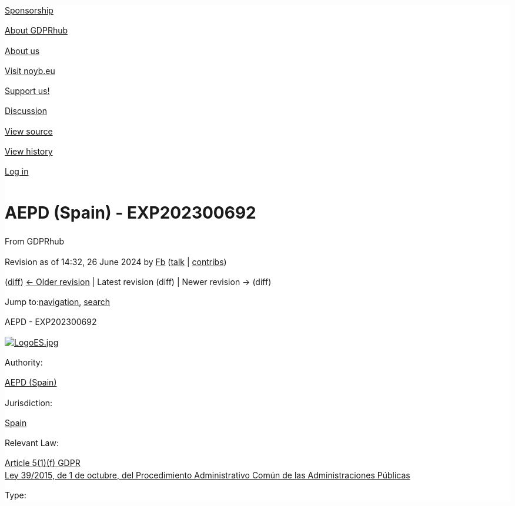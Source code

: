 [Sponsorship](/index.php?title=GDPRhub_Sponsorship)

[About GDPRhub](#)

[About us](/index.php?title=About_GDPRhub)

[Visit noyb.eu](https://www.noyb.eu)

[Support us!](https://www.noyb.eu/support)

[](# "Page tools")

[Discussion](/index.php?title=Talk:AEPD_\(Spain\)_-_EXP202300692&action=edit&redlink=1 "Discussion about the content page (page does not exist) [t]")

[View source](/index.php?title=AEPD_\(Spain\)_-_EXP202300692&action=edit "This page is protected.
You can view its source [e]")

[View history](/index.php?title=AEPD_\(Spain\)_-_EXP202300692&action=history "Past revisions of this page [h]")

[](# "You are not logged in.")

[Log in](/index.php?title=Special:UserLogin&returnto=AEPD+%28Spain%29+-+EXP202300692&returntoquery=oldid%3D41787 "You are encouraged to log in; however, it is not mandatory [o]")

# AEPD (Spain) - EXP202300692

From GDPRhub

Revision as of 14:32, 26 June 2024 by [Fb](/index.php?title=User:Fb&action=edit&redlink=1 "User:Fb (page does not exist)") ([talk](/index.php?title=User_talk:Fb&action=edit&redlink=1 "User talk:Fb (page does not exist)") | [contribs](/index.php?title=Special:Contributions/Fb "Special:Contributions/Fb"))

([diff](/index.php?title=AEPD_\(Spain\)_-_EXP202300692&diff=prev&oldid=41787 "AEPD (Spain) - EXP202300692")) [← Older revision](/index.php?title=AEPD_\(Spain\)_-_EXP202300692&direction=prev&oldid=41787 "AEPD (Spain) - EXP202300692") | Latest revision (diff) | Newer revision → (diff)

Jump to:[navigation](#mw-navigation), [search](#p-search)

AEPD - EXP202300692

[![LogoES.jpg](/images/thumb/5/59/LogoES.jpg/250px-LogoES.jpg)](/index.php?title=File:LogoES.jpg)

Authority:

[AEPD (Spain)](/index.php?title=AEPD_\(Spain\) "AEPD (Spain)")

Jurisdiction:

[Spain](/index.php?title=Category:Spain "Category:Spain")

Relevant Law:

[Article 5(1)(f) GDPR](/index.php?title=Article_5_GDPR#1f "Article 5 GDPR")  
[Ley 39/2015, de 1 de octubre, del Procedimiento Administrativo Común de las Administraciones Públicas](https://www.boe.es/buscar/act.php?id=BOE-A-2015-10565)

Type:
